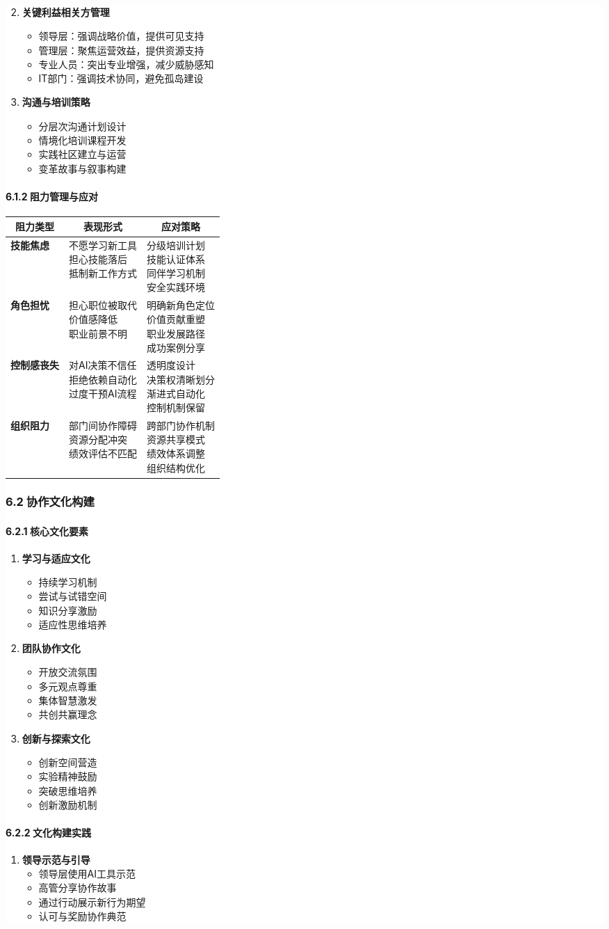 
2. **关键利益相关方管理**
   - 领导层：强调战略价值，提供可见支持
   - 管理层：聚焦运营效益，提供资源支持
   - 专业人员：突出专业增强，减少威胁感知
   - IT部门：强调技术协同，避免孤岛建设

3. **沟通与培训策略**
   - 分层次沟通计划设计
   - 情境化培训课程开发
   - 实践社区建立与运营
   - 变革故事与叙事构建

#### 6.1.2 阻力管理与应对

| 阻力类型 | 表现形式 | 应对策略 |
|---------|---------|---------|
| **技能焦虑** | 不愿学习新工具<br>担心技能落后<br>抵制新工作方式 | 分级培训计划<br>技能认证体系<br>同伴学习机制<br>安全实践环境 |
| **角色担忧** | 担心职位被取代<br>价值感降低<br>职业前景不明 | 明确新角色定位<br>价值贡献重塑<br>职业发展路径<br>成功案例分享 |
| **控制感丧失** | 对AI决策不信任<br>拒绝依赖自动化<br>过度干预AI流程 | 透明度设计<br>决策权清晰划分<br>渐进式自动化<br>控制机制保留 |
| **组织阻力** | 部门间协作障碍<br>资源分配冲突<br>绩效评估不匹配 | 跨部门协作机制<br>资源共享模式<br>绩效体系调整<br>组织结构优化 |

### 6.2 协作文化构建

#### 6.2.1 核心文化要素

1. **学习与适应文化**
   - 持续学习机制
   - 尝试与试错空间
   - 知识分享激励
   - 适应性思维培养

2. **团队协作文化**
   - 开放交流氛围
   - 多元观点尊重
   - 集体智慧激发
   - 共创共赢理念

3. **创新与探索文化**
   - 创新空间营造
   - 实验精神鼓励
   - 突破思维培养
   - 创新激励机制

#### 6.2.2 文化构建实践

1. **领导示范与引导**
   - 领导层使用AI工具示范
   - 高管分享协作故事
   - 通过行动展示新行为期望
   - 认可与奖励协作典范
